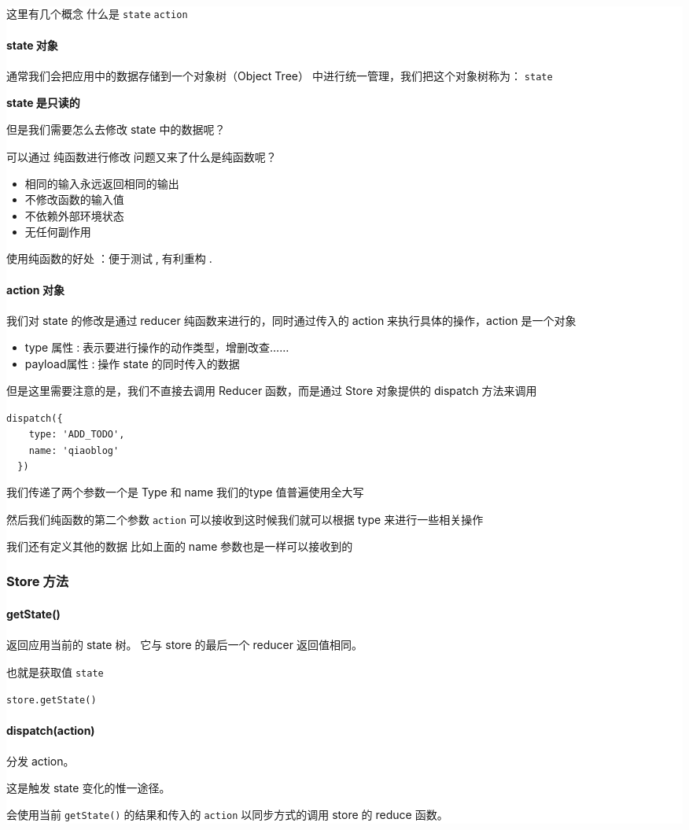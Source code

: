 这里有几个概念 什么是 `state`  `action` 

#### state 对象

通常我们会把应用中的数据存储到一个对象树（Object Tree） 中进行统一管理，我们把这个对象树称为： `state` 

**state 是只读的**

但是我们需要怎么去修改 state 中的数据呢？

可以通过 纯函数进行修改  问题又来了什么是纯函数呢？

- 相同的输入永远返回相同的输出
- 不修改函数的输入值
- 不依赖外部环境状态
- 无任何副作用

使用纯函数的好处 ：便于测试 , 有利重构 .

#### action 对象

我们对 state 的修改是通过 reducer 纯函数来进行的，同时通过传入的 action 来执行具体的操作，action 是一个对象

- type 属性 : 表示要进行操作的动作类型，增删改查……
- payload属性 : 操作 state 的同时传入的数据

但是这里需要注意的是，我们不直接去调用 Reducer 函数，而是通过 Store 对象提供的 dispatch 方法来调用

```
dispatch({
    type: 'ADD_TODO',
    name: 'qiaoblog'
  })
```

我们传递了两个参数一个是 Type 和 name 我们的type 值普遍使用全大写 

然后我们纯函数的第二个参数 `action` 可以接收到这时候我们就可以根据 type 来进行一些相关操作

我们还有定义其他的数据 比如上面的 name 参数也是一样可以接收到的

### Store 方法

#### getState()

返回应用当前的 state 树。 它与 store 的最后一个 reducer 返回值相同。

也就是获取值 `state`

```
store.getState()
```

#### dispatch(action)

分发 action。

这是触发 state 变化的惟一途径。

会使用当前 `getState()` 的结果和传入的 `action` 以同步方式的调用 store 的 reduce 函数。
